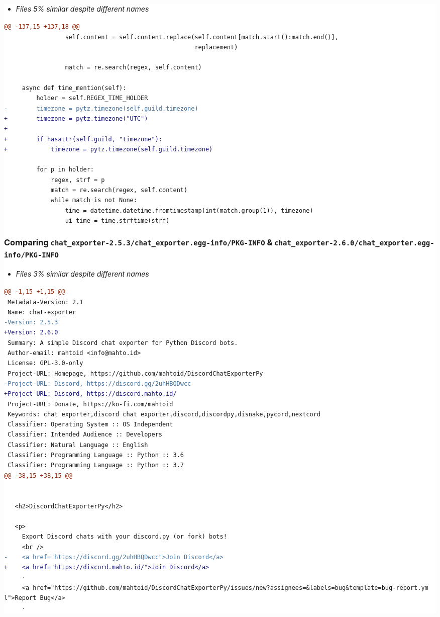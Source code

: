  * *Files 5% similar despite different names*

```diff
@@ -137,15 +137,18 @@
                 self.content = self.content.replace(self.content[match.start():match.end()],
                                                     replacement)
 
                 match = re.search(regex, self.content)
 
     async def time_mention(self):
         holder = self.REGEX_TIME_HOLDER
-        timezone = pytz.timezone(self.guild.timezone)
+        timezone = pytz.timezone("UTC")
+
+        if hasattr(self.guild, "timezone"):
+            timezone = pytz.timezone(self.guild.timezone)
 
         for p in holder:
             regex, strf = p
             match = re.search(regex, self.content)
             while match is not None:
                 time = datetime.datetime.fromtimestamp(int(match.group(1)), timezone)
                 ui_time = time.strftime(strf)
```

### Comparing `chat_exporter-2.5.3/chat_exporter.egg-info/PKG-INFO` & `chat_exporter-2.6.0/chat_exporter.egg-info/PKG-INFO`

 * *Files 3% similar despite different names*

```diff
@@ -1,15 +1,15 @@
 Metadata-Version: 2.1
 Name: chat-exporter
-Version: 2.5.3
+Version: 2.6.0
 Summary: A simple Discord chat exporter for Python Discord bots.
 Author-email: mahtoid <info@mahto.id>
 License: GPL-3.0-only
 Project-URL: Homepage, https://github.com/mahtoid/DiscordChatExporterPy
-Project-URL: Discord, https://discord.gg/2uhHBQDwcc
+Project-URL: Discord, https://discord.mahto.id/
 Project-URL: Donate, https://ko-fi.com/mahtoid
 Keywords: chat exporter,discord chat exporter,discord,discordpy,disnake,pycord,nextcord
 Classifier: Operating System :: OS Independent
 Classifier: Intended Audience :: Developers
 Classifier: Natural Language :: English
 Classifier: Programming Language :: Python :: 3.6
 Classifier: Programming Language :: Python :: 3.7
@@ -38,15 +38,15 @@
 
 
   <h2>DiscordChatExporterPy</h2>
 
   <p>
     Export Discord chats with your discord.py (or fork) bots!
     <br />
-    <a href="https://discord.gg/2uhHBQDwcc">Join Discord</a>
+    <a href="https://discord.mahto.id/">Join Discord</a>
     ·
     <a href="https://github.com/mahtoid/DiscordChatExporterPy/issues/new?assignees=&labels=bug&template=bug-report.yml">Report Bug</a>
     ·
```